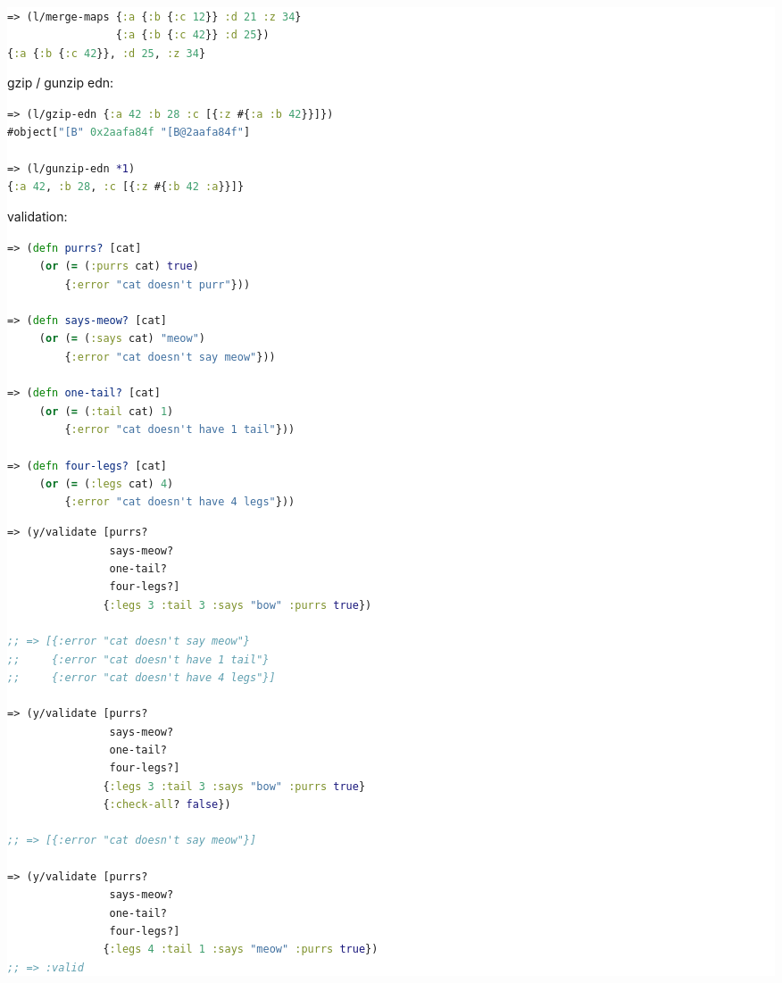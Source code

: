 ```clojure
=> (l/merge-maps {:a {:b {:c 12}} :d 21 :z 34}
                 {:a {:b {:c 42}} :d 25})
{:a {:b {:c 42}}, :d 25, :z 34}
```

gzip / gunzip edn:

```clojure
=> (l/gzip-edn {:a 42 :b 28 :c [{:z #{:a :b 42}}]})
#object["[B" 0x2aafa84f "[B@2aafa84f"]

=> (l/gunzip-edn *1)
{:a 42, :b 28, :c [{:z #{:b 42 :a}}]}
```

validation:

```clojure
=> (defn purrs? [cat]
     (or (= (:purrs cat) true)
         {:error "cat doesn't purr"}))

=> (defn says-meow? [cat]
     (or (= (:says cat) "meow")
         {:error "cat doesn't say meow"}))

=> (defn one-tail? [cat]
     (or (= (:tail cat) 1)
         {:error "cat doesn't have 1 tail"}))

=> (defn four-legs? [cat]
     (or (= (:legs cat) 4)
         {:error "cat doesn't have 4 legs"}))
```

```clojure
=> (y/validate [purrs?
                says-meow?
                one-tail?
                four-legs?]
               {:legs 3 :tail 3 :says "bow" :purrs true})

;; => [{:error "cat doesn't say meow"}
;;     {:error "cat doesn't have 1 tail"}
;;     {:error "cat doesn't have 4 legs"}]

=> (y/validate [purrs?
                says-meow?
                one-tail?
                four-legs?]
               {:legs 3 :tail 3 :says "bow" :purrs true}
               {:check-all? false})

;; => [{:error "cat doesn't say meow"}]

=> (y/validate [purrs?
                says-meow?
                one-tail?
                four-legs?]
               {:legs 4 :tail 1 :says "meow" :purrs true})
;; => :valid
```

